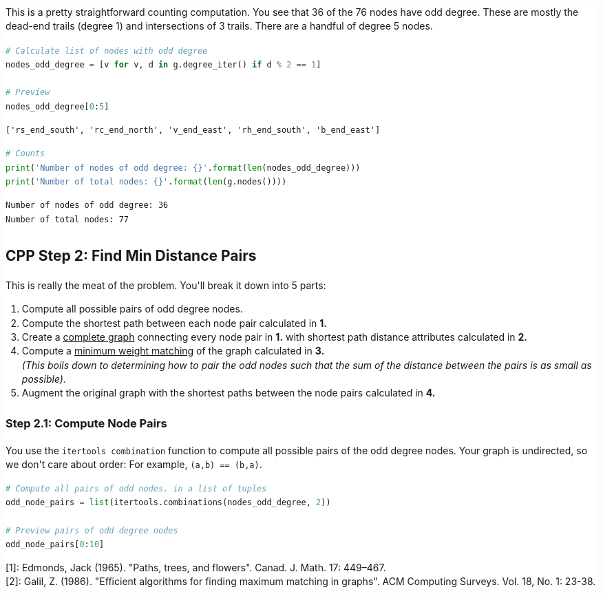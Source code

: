 This is a pretty straightforward counting computation.  You see that 36 of the 76 nodes have odd degree.  These are mostly  the dead-end trails (degree 1) and intersections of 3 trails.  There are a handful of degree 5 nodes.


```python
# Calculate list of nodes with odd degree
nodes_odd_degree = [v for v, d in g.degree_iter() if d % 2 == 1]
        
# Preview
nodes_odd_degree[0:5]
```




    ['rs_end_south', 'rc_end_north', 'v_end_east', 'rh_end_south', 'b_end_east']




```python
# Counts
print('Number of nodes of odd degree: {}'.format(len(nodes_odd_degree)))
print('Number of total nodes: {}'.format(len(g.nodes())))
```

    Number of nodes of odd degree: 36
    Number of total nodes: 77


## CPP Step 2: Find Min Distance Pairs

This is really the meat of the problem.  You'll break it down into 5 parts:

1. Compute all possible pairs of odd degree nodes.  
2. Compute the shortest path between each node pair calculated in **1.**  
3. Create a [complete graph] connecting every node pair in **1.** with shortest path distance attributes calculated in **2.**  
4. Compute a [minimum weight matching] of the graph calculated in **3.** <br>
*(This boils down to determining how to pair the odd nodes such that the sum of the distance between the pairs is as small as possible).*  
5. Augment the original graph with the shortest paths between the node pairs calculated in **4.**

[complete graph]: https://en.wikipedia.org/wiki/Complete_graph
[minimum weight matching]:https://en.wikipedia.org/wiki/Matching_(graph_theory)

### Step 2.1: Compute Node Pairs

You use the `itertools combination` function to compute all possible pairs of the odd degree nodes.  Your graph is undirected, so we don't care about order: For example, `(a,b) == (b,a)`.


```python
# Compute all pairs of odd nodes. in a list of tuples
odd_node_pairs = list(itertools.combinations(nodes_odd_degree, 2))

# Preview pairs of odd degree nodes
odd_node_pairs[0:10]
```


[Chinese Postman Problem]: https://en.wikipedia.org/wiki/Route_inspection_problem
[Rural Postman Problem]: https://en.wikipedia.org/wiki/Route_inspection_problem#Variants
[Windy Postman Problem]: https://en.wikipedia.org/wiki/Route_inspection_problem#Windy_postman_problem
[Dijkstra's algorithm]: https://en.wikipedia.org/wiki/Dijkstra%27s_algorithm
[max_weight_matching]: http://networkx.readthedocs.io/en/networkx-1.10/reference/generated/networkx.algorithms.matching.max_weight_matching.html?highlight=max_weight_matching]
[his blog]: http://jorisvr.nl/article/maximum-matching
[800+ lines of code]: https://networkx.github.io/documentation/networkx-1.10/_modules/networkx/algorithms/matching.html#max_weight_matching
[Seven Bridges of Königsberg]: https://en.wikipedia.org/wiki/Seven_Bridges_of_K%C3%B6nigsberg
[Eulerian path]: https://en.wikipedia.org/wiki/Eulerian_path
[eulerian_circuit code]: https://networkx.github.io/documentation/networkx-1.10/_modules/networkx/algorithms/euler.html#eulerian_circuit
[notably humble]: https://networkx.github.io/documentation/networkx-1.10/reference/drawing.html
[postman_problems]: https://github.com/brooksandrew/postman_problems
[1]: Edmonds, Jack (1965). "Paths, trees, and flowers". Canad. J. Math. 17: 449–467.  
[2]: Galil, Z. (1986). "Efficient algorithms for finding maximum matching in graphs". ACM Computing Surveys. Vol. 18, No. 1: 23-38.